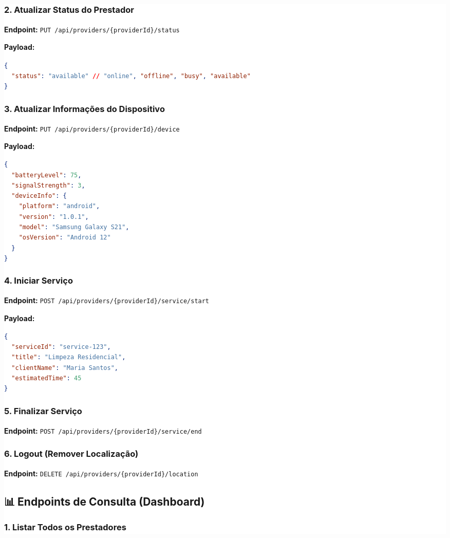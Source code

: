 ### **2. Atualizar Status do Prestador**

**Endpoint:** `PUT /api/providers/{providerId}/status`

**Payload:**
```json
{
  "status": "available" // "online", "offline", "busy", "available"
}
```

### **3. Atualizar Informações do Dispositivo**

**Endpoint:** `PUT /api/providers/{providerId}/device`

**Payload:**
```json
{
  "batteryLevel": 75,
  "signalStrength": 3,
  "deviceInfo": {
    "platform": "android",
    "version": "1.0.1",
    "model": "Samsung Galaxy S21",
    "osVersion": "Android 12"
  }
}
```

### **4. Iniciar Serviço**

**Endpoint:** `POST /api/providers/{providerId}/service/start`

**Payload:**
```json
{
  "serviceId": "service-123",
  "title": "Limpeza Residencial",
  "clientName": "Maria Santos",
  "estimatedTime": 45
}
```

### **5. Finalizar Serviço**

**Endpoint:** `POST /api/providers/{providerId}/service/end`

### **6. Logout (Remover Localização)**

**Endpoint:** `DELETE /api/providers/{providerId}/location`

## 📊 **Endpoints de Consulta (Dashboard)**

### **1. Listar Todos os Prestadores**
